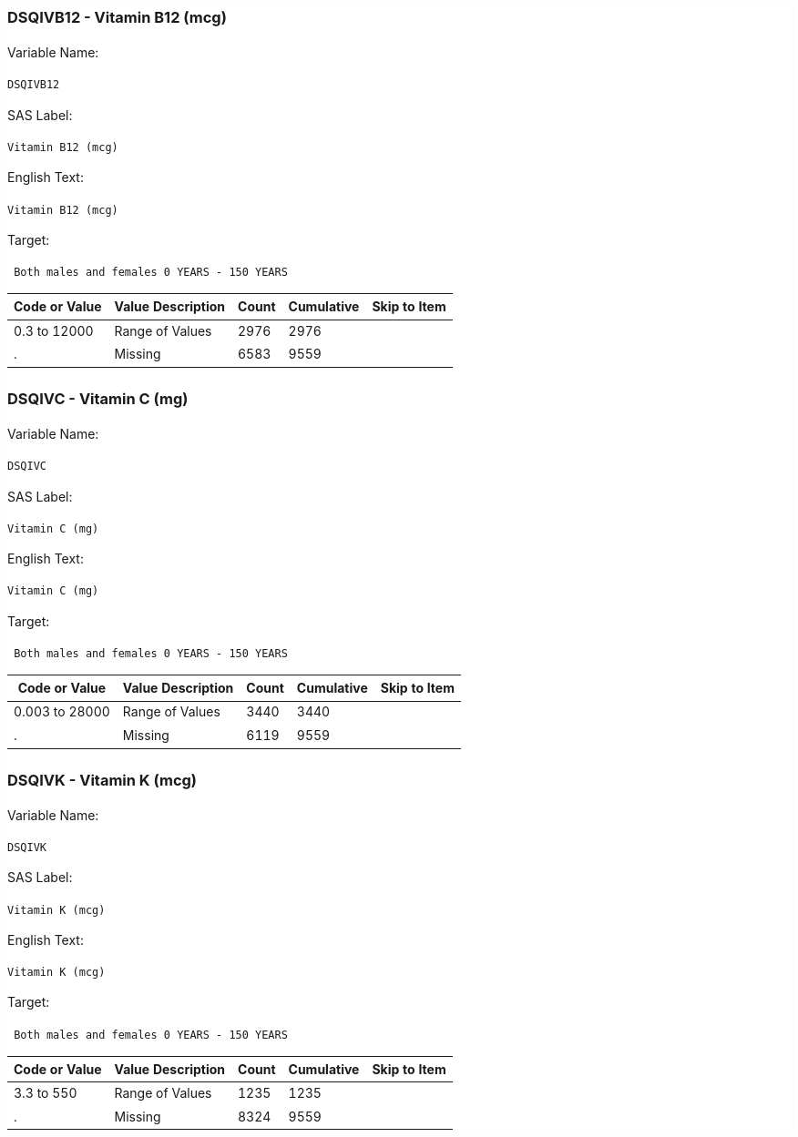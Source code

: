 ### DSQIVB12 - Vitamin B12 (mcg)

Variable Name:

    DSQIVB12
SAS Label:

    Vitamin B12 (mcg)
English Text:

    Vitamin B12 (mcg)
Target:

     Both males and females 0 YEARS - 150 YEARS
Code or Value | Value Description | Count | Cumulative | Skip to Item  
---|---|---|---|---  
0.3 to 12000 | Range of Values | 2976 | 2976 |   
. | Missing | 6583 | 9559 |   
  
### DSQIVC - Vitamin C (mg)

Variable Name:

    DSQIVC
SAS Label:

    Vitamin C (mg)
English Text:

    Vitamin C (mg)
Target:

     Both males and females 0 YEARS - 150 YEARS
Code or Value | Value Description | Count | Cumulative | Skip to Item  
---|---|---|---|---  
0.003 to 28000 | Range of Values | 3440 | 3440 |   
. | Missing | 6119 | 9559 |   
  
### DSQIVK - Vitamin K (mcg)

Variable Name:

    DSQIVK
SAS Label:

    Vitamin K (mcg)
English Text:

    Vitamin K (mcg)
Target:

     Both males and females 0 YEARS - 150 YEARS
Code or Value | Value Description | Count | Cumulative | Skip to Item  
---|---|---|---|---  
3.3 to 550 | Range of Values | 1235 | 1235 |   
. | Missing | 8324 | 9559 |   
  